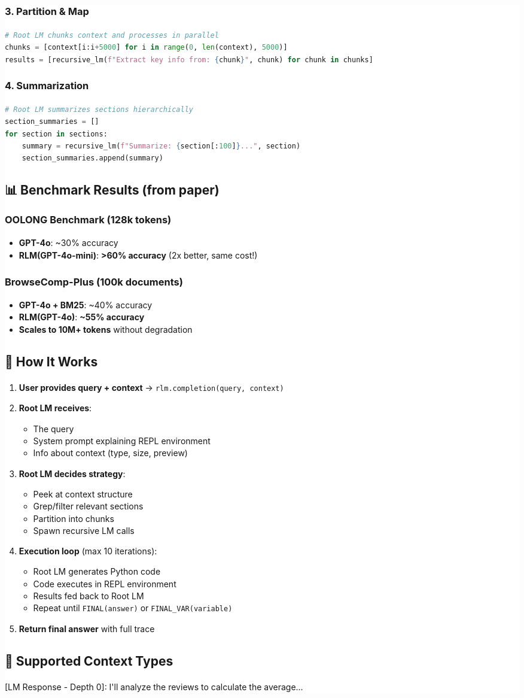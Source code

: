 ### 3. **Partition & Map**
```python
# Root LM chunks context and processes in parallel
chunks = [context[i:i+5000] for i in range(0, len(context), 5000)]
results = [recursive_lm(f"Extract key info from: {chunk}", chunk) for chunk in chunks]
```

### 4. **Summarization**
```python
# Root LM summarizes sections hierarchically
section_summaries = []
for section in sections:
    summary = recursive_lm(f"Summarize: {section[:100]}...", section)
    section_summaries.append(summary)
```

## 📊 Benchmark Results (from paper)

### OOLONG Benchmark (128k tokens)
- **GPT-4o**: ~30% accuracy
- **RLM(GPT-4o-mini)**: **>60% accuracy** (2x better, same cost!)

### BrowseComp-Plus (100k documents)
- **GPT-4o + BM25**: ~40% accuracy
- **RLM(GPT-4o)**: **~55% accuracy**
- **Scales to 10M+ tokens** without degradation

## 🔧 How It Works

1. **User provides query + context** → `rlm.completion(query, context)`

2. **Root LM receives**:
   - The query
   - System prompt explaining REPL environment
   - Info about context (type, size, preview)

3. **Root LM decides strategy**:
   - Peek at context structure
   - Grep/filter relevant sections
   - Partition into chunks
   - Spawn recursive LM calls

4. **Execution loop** (max 10 iterations):
   - Root LM generates Python code
   - Code executes in REPL environment
   - Results fed back to Root LM
   - Repeat until `FINAL(answer)` or `FINAL_VAR(variable)`

5. **Return final answer** with full trace

## 🎨 Supported Context Types


[LM Response - Depth 0]: I'll analyze the reviews to calculate the average...